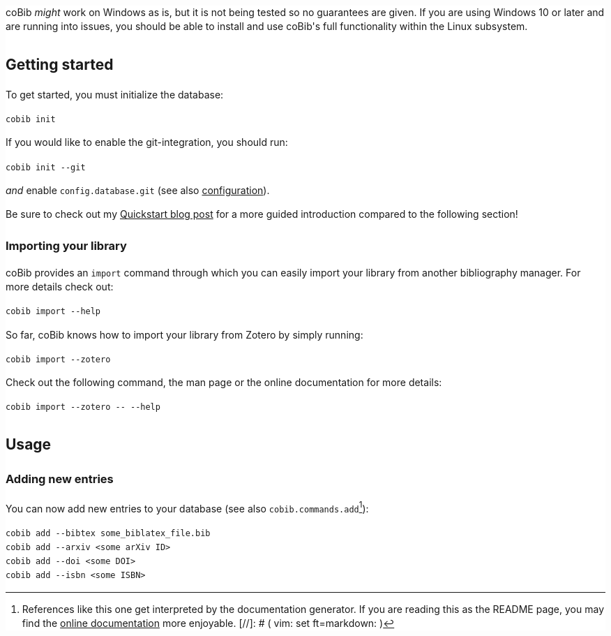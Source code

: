 coBib _might_ work on Windows as is, but it is not being tested so no guarantees are given.
If you are using Windows 10 or later and are running into issues, you should be able to install and
use coBib's full functionality within the Linux subsystem.


## Getting started

To get started, you must initialize the database:

```
cobib init
```

If you would like to enable the git-integration, you should run:

```
cobib init --git
```

*and* enable `config.database.git` (see also [configuration](#configuration)).

Be sure to check out my [Quickstart blog post](https://mrossinek.gitlab.io/programming/introducing-cobib/)
for a more guided introduction compared to the following section!

### Importing your library

coBib provides an `import` command through which you can easily import your library
from another bibliography manager. For more details check out:

```
cobib import --help
```

So far, coBib knows how to import your library from Zotero by simply running:

```
cobib import --zotero
```

Check out the following command, the man page or the online documentation for more details:

```
cobib import --zotero -- --help
```

## Usage

### Adding new entries

You can now add new entries to your database (see also `cobib.commands.add`[^1]):

```
cobib add --bibtex some_biblatex_file.bib
cobib add --arxiv <some arXiv ID>
cobib add --doi <some DOI>
cobib add --isbn <some ISBN>
```


[^1]: References like this one get interpreted by the documentation generator. If you are reading this as the README page, you may find the [online documentation](https://cobib.gitlab.io/cobib/cobib.html) more enjoyable.
[//]: # ( vim: set ft=markdown: )